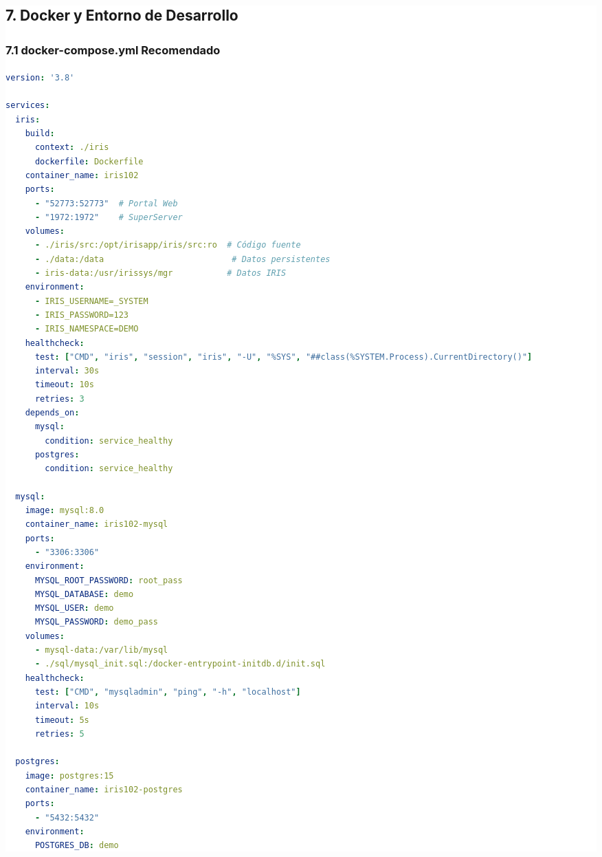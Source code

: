 
## 7. Docker y Entorno de Desarrollo

### 7.1 docker-compose.yml Recomendado

```yaml
version: '3.8'

services:
  iris:
    build:
      context: ./iris
      dockerfile: Dockerfile
    container_name: iris102
    ports:
      - "52773:52773"  # Portal Web
      - "1972:1972"    # SuperServer
    volumes:
      - ./iris/src:/opt/irisapp/iris/src:ro  # Código fuente
      - ./data:/data                          # Datos persistentes
      - iris-data:/usr/irissys/mgr           # Datos IRIS
    environment:
      - IRIS_USERNAME=_SYSTEM
      - IRIS_PASSWORD=123
      - IRIS_NAMESPACE=DEMO
    healthcheck:
      test: ["CMD", "iris", "session", "iris", "-U", "%SYS", "##class(%SYSTEM.Process).CurrentDirectory()"]
      interval: 30s
      timeout: 10s
      retries: 3
    depends_on:
      mysql:
        condition: service_healthy
      postgres:
        condition: service_healthy

  mysql:
    image: mysql:8.0
    container_name: iris102-mysql
    ports:
      - "3306:3306"
    environment:
      MYSQL_ROOT_PASSWORD: root_pass
      MYSQL_DATABASE: demo
      MYSQL_USER: demo
      MYSQL_PASSWORD: demo_pass
    volumes:
      - mysql-data:/var/lib/mysql
      - ./sql/mysql_init.sql:/docker-entrypoint-initdb.d/init.sql
    healthcheck:
      test: ["CMD", "mysqladmin", "ping", "-h", "localhost"]
      interval: 10s
      timeout: 5s
      retries: 5

  postgres:
    image: postgres:15
    container_name: iris102-postgres
    ports:
      - "5432:5432"
    environment:
      POSTGRES_DB: demo
```